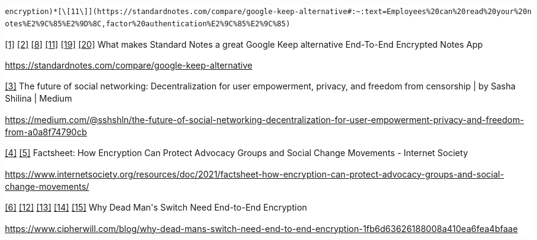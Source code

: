     encryption)*[\[11\]](https://standardnotes.com/compare/google-keep-alternative#:~:text=Employees%20can%20read%20your%20notes%E2%9C%85%E2%9D%8C,factor%20authentication%E2%9C%85%E2%9C%85)

[\[1\]](https://standardnotes.com/compare/google-keep-alternative#:~:text=file%20storage%2C%20ensuring%20superior%20data,end%20encrypted%20file%20storage)
[\[2\]](https://standardnotes.com/compare/google-keep-alternative#:~:text=1,which%20often%20involves%20data%20collection)
[\[8\]](https://standardnotes.com/compare/google-keep-alternative#:~:text=2,which%20often%20involves%20data%20collection)
[\[11\]](https://standardnotes.com/compare/google-keep-alternative#:~:text=Employees%20can%20read%20your%20notes%E2%9C%85%E2%9D%8C,factor%20authentication%E2%9C%85%E2%9C%85)
[\[19\]](https://standardnotes.com/compare/google-keep-alternative#:~:text=4,end%20encrypted%20file%20storage)
[\[20\]](https://standardnotes.com/compare/google-keep-alternative#:~:text=2,Google)
What makes Standard Notes a great Google Keep alternative End-To-End
Encrypted Notes App

<https://standardnotes.com/compare/google-keep-alternative>

[\[3\]](https://medium.com/@sshshln/the-future-of-social-networking-decentralization-for-user-empowerment-privacy-and-freedom-from-a0a8f74790cb#:~:text=Both%20traditional%20and%20decentralized%20social,is%20presented%20in%20Table%201)
The future of social networking: Decentralization for user empowerment,
privacy, and freedom from censorship \| by Sasha Shilina \| Medium

<https://medium.com/@sshshln/the-future-of-social-networking-decentralization-for-user-empowerment-privacy-and-freedom-from-a0a8f74790cb>

[\[4\]](https://www.internetsociety.org/resources/doc/2021/factsheet-how-encryption-can-protect-advocacy-groups-and-social-change-movements/#:~:text=,communications%20from%20surveillance%20and%20interception)
[\[5\]](https://www.internetsociety.org/resources/doc/2021/factsheet-how-encryption-can-protect-advocacy-groups-and-social-change-movements/#:~:text=Encryption%20is%20an%C2%A0essential%20tool%C2%A0that%20enables,advocacy%20groups%20rely%20on%20encryption)
Factsheet: How Encryption Can Protect Advocacy Groups and Social Change
Movements - Internet Society

<https://www.internetsociety.org/resources/doc/2021/factsheet-how-encryption-can-protect-advocacy-groups-and-social-change-movements/>

[\[6\]](https://www.cipherwill.com/blog/why-dead-mans-switch-need-end-to-end-encryption-1fb6d63626188008a410ea6fea4bfaae#:~:text=A%20journalist%20sets%20a%20switch,endangering%20him)
[\[12\]](https://www.cipherwill.com/blog/why-dead-mans-switch-need-end-to-end-encryption-1fb6d63626188008a410ea6fea4bfaae#:~:text=Traditional%20digital%20will%20services%20often,%E2%80%9D)
[\[13\]](https://www.cipherwill.com/blog/why-dead-mans-switch-need-end-to-end-encryption-1fb6d63626188008a410ea6fea4bfaae#:~:text=Without%20encryption%2C%20anyone%20accessing%20the,your%20data%20in%20plain%20text)
[\[14\]](https://www.cipherwill.com/blog/why-dead-mans-switch-need-end-to-end-encryption-1fb6d63626188008a410ea6fea4bfaae#:~:text=The%20Whistleblower)
[\[15\]](https://www.cipherwill.com/blog/why-dead-mans-switch-need-end-to-end-encryption-1fb6d63626188008a410ea6fea4bfaae#:~:text=A%20man%20dies%20unexpectedly%2C%20leaving,family%20can%E2%80%99t%20access%20the%20wallets)
Why Dead Man's Switch Need End-to-End Encryption

<https://www.cipherwill.com/blog/why-dead-mans-switch-need-end-to-end-encryption-1fb6d63626188008a410ea6fea4bfaae>
